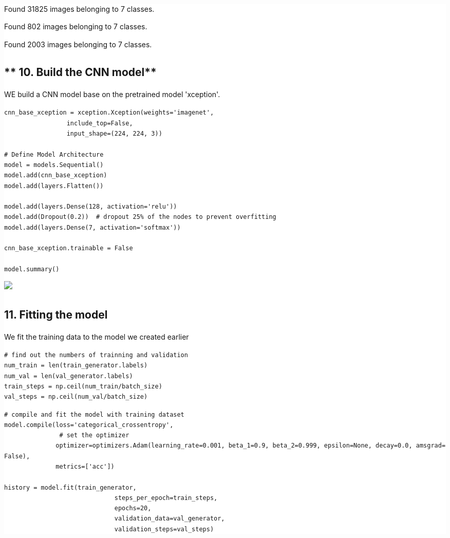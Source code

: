 ```
```

Found 31825 images belonging to 7 classes.

Found 802 images belonging to 7 classes.

Found 2003 images belonging to 7 classes.


## ** 10. Build the CNN model**

WE build a CNN model base on the pretrained model 'xception'.

```
cnn_base_xception = xception.Xception(weights='imagenet', 
                 include_top=False, 
                 input_shape=(224, 224, 3))

# Define Model Architecture
model = models.Sequential()
model.add(cnn_base_xception)
model.add(layers.Flatten())

model.add(layers.Dense(128, activation='relu'))
model.add(Dropout(0.2))  # dropout 25% of the nodes to prevent overfitting
model.add(layers.Dense(7, activation='softmax'))

cnn_base_xception.trainable = False

model.summary()
```

![](https://raw.githubusercontent.com/sachenl/project5/main/images/fig9.png)

## **11. Fitting the model**
We fit the training data to the model we created earlier

```
# find out the numbers of trainning and validation
num_train = len(train_generator.labels)
num_val = len(val_generator.labels)
train_steps = np.ceil(num_train/batch_size)
val_steps = np.ceil(num_val/batch_size)
```

```
# compile and fit the model with training dataset
model.compile(loss='categorical_crossentropy',
               # set the optimizer
              optimizer=optimizers.Adam(learning_rate=0.001, beta_1=0.9, beta_2=0.999, epsilon=None, decay=0.0, amsgrad=False),
              metrics=['acc'])

history = model.fit(train_generator,
                              steps_per_epoch=train_steps,
                              epochs=20,
                              validation_data=val_generator,
                              validation_steps=val_steps)
```
